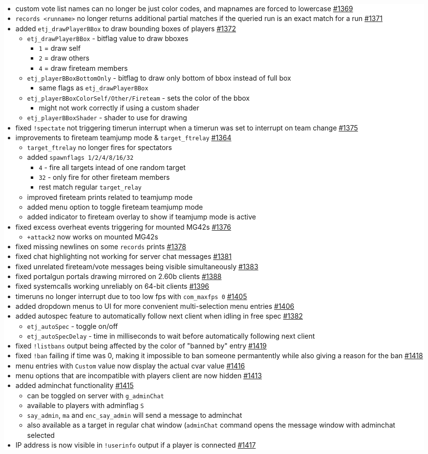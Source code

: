* custom vote list names can no longer be just color codes, and mapnames are forced to lowercase [#1369](https://github.com/etjump/etjump/pull/1369)
* `records <runname>` no longer returns additional partial matches if the queried run is an exact match for a run [#1371](https://github.com/etjump/etjump/pull/1371)
* added `etj_drawPlayerBBox` to draw bounding boxes of players [#1372](https://github.com/etjump/etjump/pull/1372)
  * `etj_drawPlayerBBox` - bitflag value to draw bboxes
    * `1` = draw self
    * `2` = draw others
    * `4` = draw fireteam members
  * `etj_playerBBoxBottomOnly` - bitflag to draw only bottom of bbox instead of full box
    * same flags as `etj_drawPlayerBBox`
  * `etj_playerBBoxColorSelf/Other/Fireteam` - sets the color of the bbox
    * might not work correctly if using a custom shader
  * `etj_playerBBoxShader` - shader to use for drawing
* fixed `!spectate` not triggering timerun interrupt when a timerun was set to interrupt on team change [#1375](https://github.com/etjump/etjump/pull/1375)
* improvements to fireteam teamjump mode & `target_ftrelay` [#1364](https://github.com/etjump/etjump/pull/1364)
  * `target_ftrelay` no longer fires for spectators
  * added `spawnflags 1/2/4/8/16/32`
    * `4` - fire all targets intead of one random target
    * `32` - only fire for other fireteam members
    * rest match regular `target_relay`
  * improved fireteam prints related to teamjump mode
  * added menu option to toggle fireteam teamjump mode
  * added indicator to fireteam overlay to show if teamjump mode is active
* fixed excess overheat events triggering for mounted MG42s [#1376](https://github.com/etjump/etjump/pull/1376)
  * `+attack2` now works on mounted MG42s
* fixed missing newlines on some `records` prints [#1378](https://github.com/etjump/etjump/pull/1378)
* fixed chat highlighting not working for server chat messages [#1381](https://github.com/etjump/etjump/pull/1381)
* fixed unrelated fireteam/vote messages being visible simultaneously [#1383](https://github.com/etjump/etjump/pull/1383)
* fixed portalgun portals drawing mirrored on 2.60b clients [#1388](https://github.com/etjump/etjump/pull/1388)
* fixed systemcalls working unreliably on 64-bit clients [#1396](https://github.com/etjump/etjump/pull/1396)
* timeruns no longer interrupt due to too low fps with `com_maxfps 0` [#1405](https://github.com/etjump/etjump/pull/1405)
* added dropdown menus to UI for more convenient multi-selection menu entries [#1406](https://github.com/etjump/etjump/pull/1406)
* added autospec feature to automatically follow next client when idling in free spec [#1382](https://github.com/etjump/etjump/pull/1382)
  * `etj_autoSpec` - toggle on/off
  * `etj_autoSpecDelay` - time in milliseconds to wait before automatically following next client
* fixed `!listbans` output being affected by the color of "banned by" entry [#1419](https://github.com/etjump/etjump/pull/1419)
* fixed `!ban` failing if time was 0, making it impossible to ban someone permantently while also giving a reason for the ban [#1418](https://github.com/etjump/etjump/pull/1418)
* menu entries with `Custom` value now display the actual cvar value [#1416](https://github.com/etjump/etjump/pull/1416)
* menu options that are incompatible with players client are now hidden [#1413](https://github.com/etjump/etjump/pull/1413)
* added adminchat functionality [#1415](https://github.com/etjump/etjump/pull/1415)
  * can be toggled on server with `g_adminChat`
  * available to players with adminflag `S`
  * `say_admin`, `ma` and `enc_say_admin` will send a message to adminchat
  * also available as a target in regular chat window (`adminChat` command opens the message window with adminchat selected
* IP address is now visible in `!userinfo` output if a player is connected [#1417](https://github.com/etjump/etjump/pull/1417)